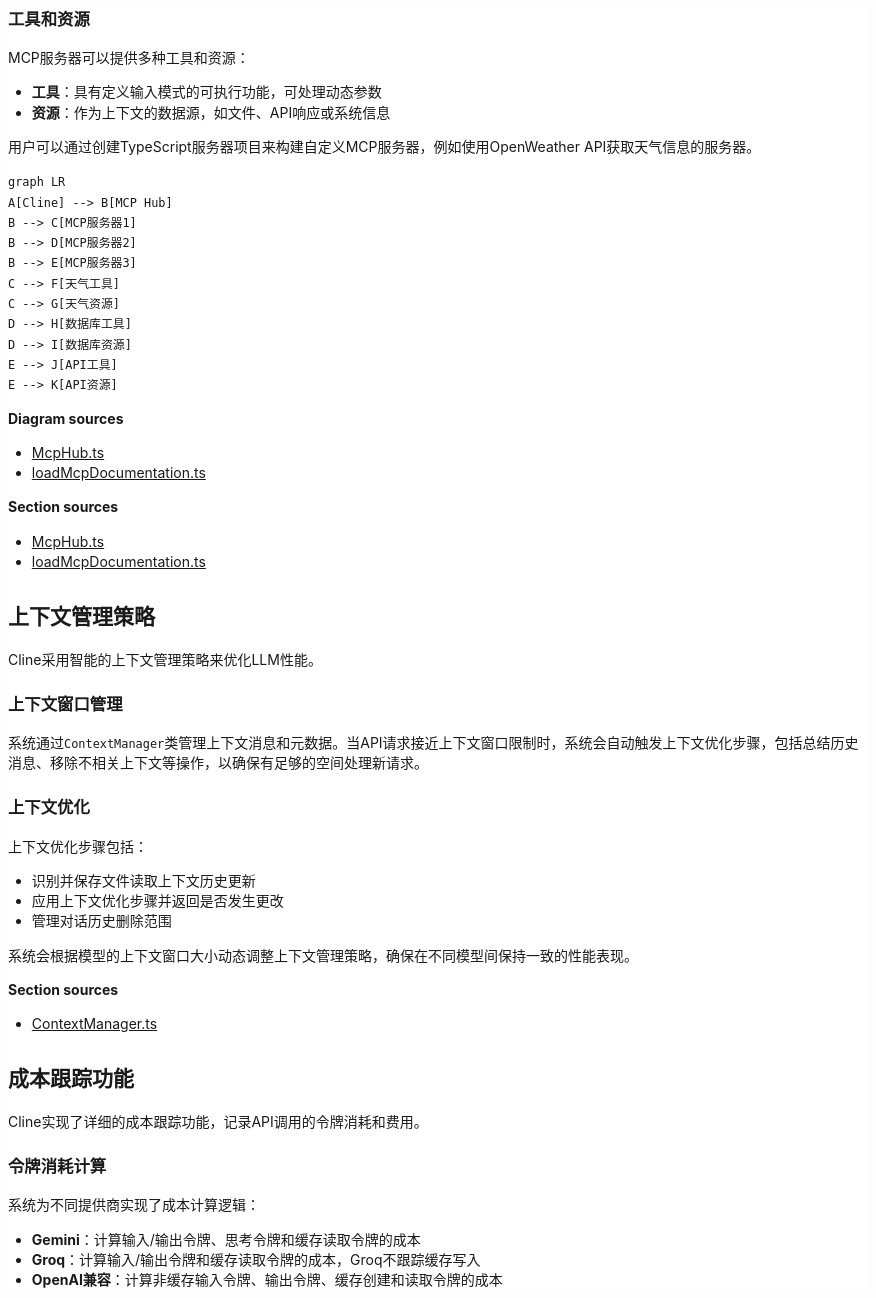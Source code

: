 ### 工具和资源
MCP服务器可以提供多种工具和资源：
- **工具**：具有定义输入模式的可执行功能，可处理动态参数
- **资源**：作为上下文的数据源，如文件、API响应或系统信息

用户可以通过创建TypeScript服务器项目来构建自定义MCP服务器，例如使用OpenWeather API获取天气信息的服务器。

```mermaid
graph LR
A[Cline] --> B[MCP Hub]
B --> C[MCP服务器1]
B --> D[MCP服务器2]
B --> E[MCP服务器3]
C --> F[天气工具]
C --> G[天气资源]
D --> H[数据库工具]
D --> I[数据库资源]
E --> J[API工具]
E --> K[API资源]
```

**Diagram sources**
- [McpHub.ts](file://src/services/mcp/McpHub.ts)
- [loadMcpDocumentation.ts](file://src/core/prompts/loadMcpDocumentation.ts#L11-L25)

**Section sources**
- [McpHub.ts](file://src/services/mcp/McpHub.ts)
- [loadMcpDocumentation.ts](file://src/core/prompts/loadMcpDocumentation.ts#L11-L25)

## 上下文管理策略

Cline采用智能的上下文管理策略来优化LLM性能。

### 上下文窗口管理
系统通过`ContextManager`类管理上下文消息和元数据。当API请求接近上下文窗口限制时，系统会自动触发上下文优化步骤，包括总结历史消息、移除不相关上下文等操作，以确保有足够的空间处理新请求。

### 上下文优化
上下文优化步骤包括：
- 识别并保存文件读取上下文历史更新
- 应用上下文优化步骤并返回是否发生更改
- 管理对话历史删除范围

系统会根据模型的上下文窗口大小动态调整上下文管理策略，确保在不同模型间保持一致的性能表现。

**Section sources**
- [ContextManager.ts](file://src/core/context/context-management/ContextManager.ts#L146-L183)

## 成本跟踪功能

Cline实现了详细的成本跟踪功能，记录API调用的令牌消耗和费用。

### 令牌消耗计算
系统为不同提供商实现了成本计算逻辑：
- **Gemini**：计算输入/输出令牌、思考令牌和缓存读取令牌的成本
- **Groq**：计算输入/输出令牌和缓存读取令牌的成本，Groq不跟踪缓存写入
- **OpenAI兼容**：计算非缓存输入令牌、输出令牌、缓存创建和读取令牌的成本

